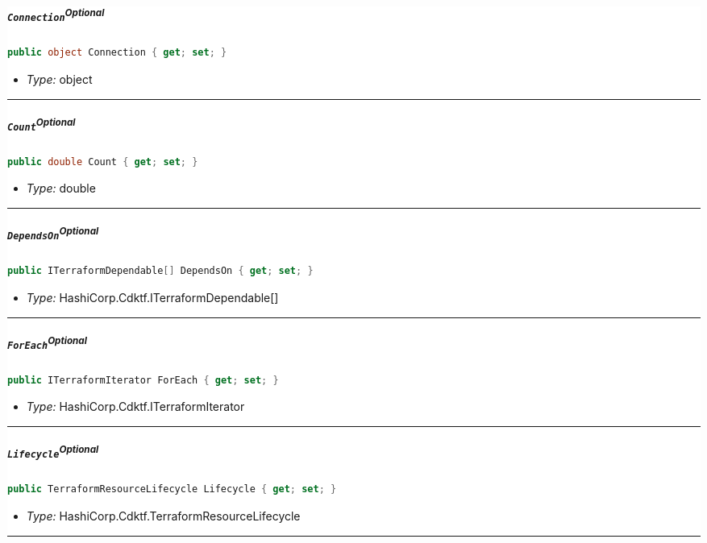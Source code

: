 
##### `Connection`<sup>Optional</sup> <a name="Connection" id="@cdktf/provider-opc.dataOpcComputeSshKey.DataOpcComputeSshKeyConfig.property.connection"></a>

```csharp
public object Connection { get; set; }
```

- *Type:* object

---

##### `Count`<sup>Optional</sup> <a name="Count" id="@cdktf/provider-opc.dataOpcComputeSshKey.DataOpcComputeSshKeyConfig.property.count"></a>

```csharp
public double Count { get; set; }
```

- *Type:* double

---

##### `DependsOn`<sup>Optional</sup> <a name="DependsOn" id="@cdktf/provider-opc.dataOpcComputeSshKey.DataOpcComputeSshKeyConfig.property.dependsOn"></a>

```csharp
public ITerraformDependable[] DependsOn { get; set; }
```

- *Type:* HashiCorp.Cdktf.ITerraformDependable[]

---

##### `ForEach`<sup>Optional</sup> <a name="ForEach" id="@cdktf/provider-opc.dataOpcComputeSshKey.DataOpcComputeSshKeyConfig.property.forEach"></a>

```csharp
public ITerraformIterator ForEach { get; set; }
```

- *Type:* HashiCorp.Cdktf.ITerraformIterator

---

##### `Lifecycle`<sup>Optional</sup> <a name="Lifecycle" id="@cdktf/provider-opc.dataOpcComputeSshKey.DataOpcComputeSshKeyConfig.property.lifecycle"></a>

```csharp
public TerraformResourceLifecycle Lifecycle { get; set; }
```

- *Type:* HashiCorp.Cdktf.TerraformResourceLifecycle

---
